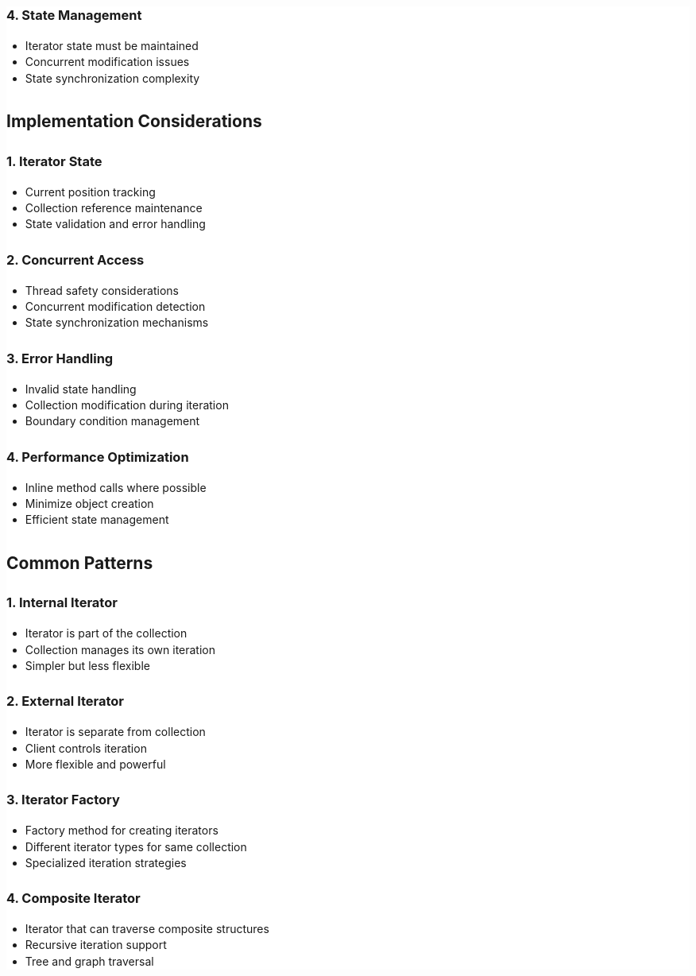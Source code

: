 ### 4. State Management
- Iterator state must be maintained
- Concurrent modification issues
- State synchronization complexity

## Implementation Considerations

### 1. Iterator State
- Current position tracking
- Collection reference maintenance
- State validation and error handling

### 2. Concurrent Access
- Thread safety considerations
- Concurrent modification detection
- State synchronization mechanisms

### 3. Error Handling
- Invalid state handling
- Collection modification during iteration
- Boundary condition management

### 4. Performance Optimization
- Inline method calls where possible
- Minimize object creation
- Efficient state management

## Common Patterns

### 1. Internal Iterator
- Iterator is part of the collection
- Collection manages its own iteration
- Simpler but less flexible

### 2. External Iterator
- Iterator is separate from collection
- Client controls iteration
- More flexible and powerful

### 3. Iterator Factory
- Factory method for creating iterators
- Different iterator types for same collection
- Specialized iteration strategies

### 4. Composite Iterator
- Iterator that can traverse composite structures
- Recursive iteration support
- Tree and graph traversal
